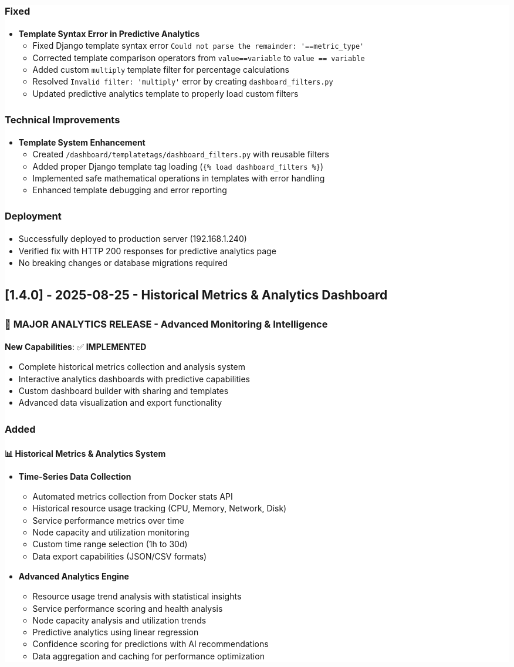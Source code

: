 ### Fixed
- **Template Syntax Error in Predictive Analytics**
  - Fixed Django template syntax error `Could not parse the remainder: '==metric_type'`
  - Corrected template comparison operators from `value==variable` to `value == variable`
  - Added custom `multiply` template filter for percentage calculations
  - Resolved `Invalid filter: 'multiply'` error by creating `dashboard_filters.py`
  - Updated predictive analytics template to properly load custom filters

### Technical Improvements
- **Template System Enhancement**
  - Created `/dashboard/templatetags/dashboard_filters.py` with reusable filters
  - Added proper Django template tag loading (`{% load dashboard_filters %}`)
  - Implemented safe mathematical operations in templates with error handling
  - Enhanced template debugging and error reporting

### Deployment
- Successfully deployed to production server (192.168.1.240)
- Verified fix with HTTP 200 responses for predictive analytics page
- No breaking changes or database migrations required

## [1.4.0] - 2025-08-25 - Historical Metrics & Analytics Dashboard

### 🎉 **MAJOR ANALYTICS RELEASE** - Advanced Monitoring & Intelligence

**New Capabilities**: ✅ **IMPLEMENTED**
- Complete historical metrics collection and analysis system
- Interactive analytics dashboards with predictive capabilities
- Custom dashboard builder with sharing and templates
- Advanced data visualization and export functionality

### Added

#### 📊 **Historical Metrics & Analytics System**
- **Time-Series Data Collection**
  - Automated metrics collection from Docker stats API
  - Historical resource usage tracking (CPU, Memory, Network, Disk)
  - Service performance metrics over time
  - Node capacity and utilization monitoring
  - Custom time range selection (1h to 30d)
  - Data export capabilities (JSON/CSV formats)

- **Advanced Analytics Engine**
  - Resource usage trend analysis with statistical insights
  - Service performance scoring and health analysis
  - Node capacity analysis and utilization trends
  - Predictive analytics using linear regression
  - Confidence scoring for predictions with AI recommendations
  - Data aggregation and caching for performance optimization
